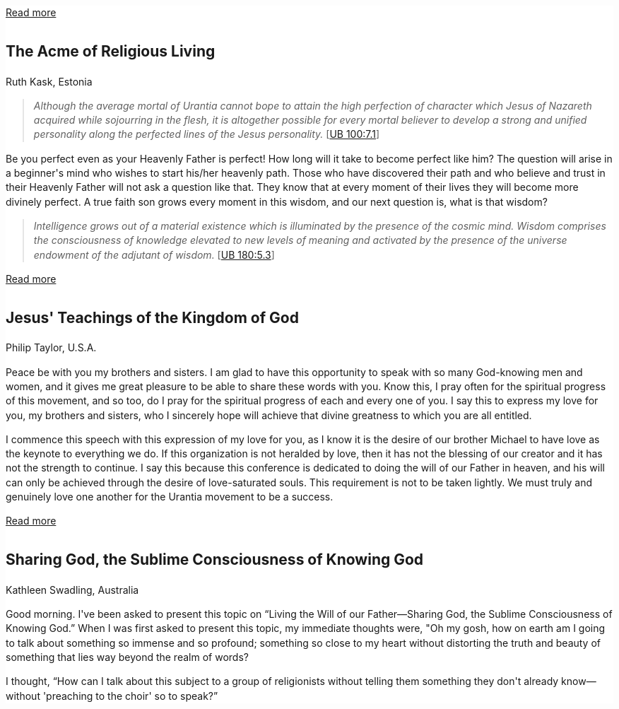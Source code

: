 [Read more](/en/article/Peep_Sober/Sharing_Our_Spiritual_Life)

## The Acme of Religious Living

Ruth Kask, Estonia

> _Although the average mortal of Urantia cannot bope to attain the high perfection of character which Jesus of Nazareth acquired while sojourring in the flesh, it is altogether possible for every mortal believer to develop a strong and unified personality along the perfected lines of the Jesus personality._ [[UB 100:7.1](/en/The_Urantia_Book/100#p7_1)]

Be you perfect even as your Heavenly Father is perfect! How long will it take to become perfect like him? The question will arise in a beginner's mind who wishes to start his/her heavenly path. Those who have discovered their path and who believe and trust in their Heavenly Father will not ask a question like that. They know that at every moment of their lives they will become more divinely perfect. A true faith son grows every moment in this wisdom, and our next question is, what is that wisdom?

> _Intelligence grows out of a material existence which is illuminated by the presence of the cosmic mind. Wisdom comprises the consciousness of knowledge elevated to new levels of meaning and activated by the presence of the universe endowment of the adjutant of wisdom._ [[UB 180:5.3](/en/The_Urantia_Book/180#p5_3)]

[Read more](/en/article/Ruth_Kask/The_Acme_of_Religious_Living)

## Jesus' Teachings of the Kingdom of God

Philip Taylor, U.S.A.

Peace be with you my brothers and sisters. I am glad to have this opportunity to speak with so many God-knowing men and women, and it gives me great pleasure to be able to share these words with you. Know this, I pray often for the spiritual progress of this movement, and so too, do I pray for the spiritual progress of each and every one of you. I say this to express my love for you, my brothers and sisters, who I sincerely hope will achieve that divine greatness to which you are all entitled.

I commence this speech with this expression of my love for you, as I know it is the desire of our brother Michael to have love as the keynote to everything we do. If this organization is not heralded by love, then it has not the blessing of our creator and it has not the strength to continue. I say this because this conference is dedicated to doing the will of our Father in heaven, and his will can only be achieved through the desire of love-saturated souls. This requirement is not to be taken lightly. We must truly and genuinely love one another for the Urantia movement to be a success.

[Read more](/en/article/Phil_Taylor/Jesus_Teachings_of_the_Kingdom_of_God)

## Sharing God, the Sublime Consciousness of Knowing God

Kathleen Swadling, Australia

Good morning. I've been asked to present this topic on “Living the Will of our Father—Sharing God, the Sublime Consciousness of Knowing God.” When I was first asked to present this topic, my immediate thoughts were, "Oh my gosh, how on earth am I going to talk about something so immense and so profound; something so close to my heart without distorting the truth and beauty of something that lies way beyond the realm of words?

I thought, “How can I talk about this subject to a group of religionists without telling them something they don't already know—without 'preaching to the choir' so to speak?”
